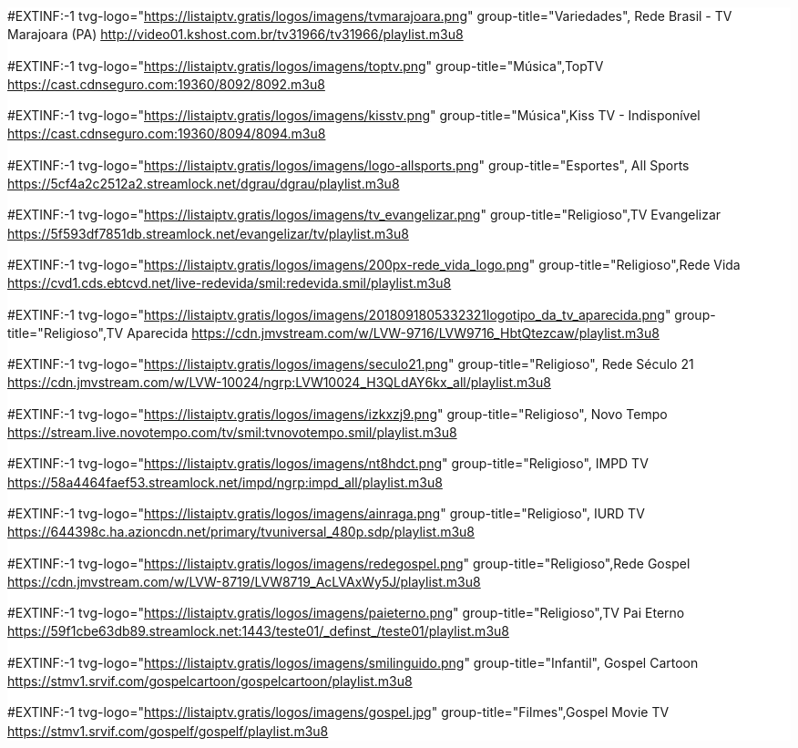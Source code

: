 #EXTINF:-1 tvg-logo="https://listaiptv.gratis/logos/imagens/tvmarajoara.png" group-title="Variedades", Rede Brasil - TV Marajoara (PA)
http://video01.kshost.com.br/tv31966/tv31966/playlist.m3u8

#EXTINF:-1 tvg-logo="https://listaiptv.gratis/logos/imagens/toptv.png" group-title="Música",TopTV
https://cast.cdnseguro.com:19360/8092/8092.m3u8

#EXTINF:-1 tvg-logo="https://listaiptv.gratis/logos/imagens/kisstv.png" group-title="Música",Kiss TV - Indisponível
https://cast.cdnseguro.com:19360/8094/8094.m3u8

#EXTINF:-1 tvg-logo="https://listaiptv.gratis/logos/imagens/logo-allsports.png" group-title="Esportes", All Sports
https://5cf4a2c2512a2.streamlock.net/dgrau/dgrau/playlist.m3u8

#EXTINF:-1 tvg-logo="https://listaiptv.gratis/logos/imagens/tv_evangelizar.png" group-title="Religioso",TV Evangelizar
https://5f593df7851db.streamlock.net/evangelizar/tv/playlist.m3u8

#EXTINF:-1 tvg-logo="https://listaiptv.gratis/logos/imagens/200px-rede_vida_logo.png" group-title="Religioso",Rede Vida
https://cvd1.cds.ebtcvd.net/live-redevida/smil:redevida.smil/playlist.m3u8

#EXTINF:-1 tvg-logo="https://listaiptv.gratis/logos/imagens/2018091805332321logotipo_da_tv_aparecida.png" group-title="Religioso",TV Aparecida
https://cdn.jmvstream.com/w/LVW-9716/LVW9716_HbtQtezcaw/playlist.m3u8

#EXTINF:-1 tvg-logo="https://listaiptv.gratis/logos/imagens/seculo21.png" group-title="Religioso", Rede Século 21
https://cdn.jmvstream.com/w/LVW-10024/ngrp:LVW10024_H3QLdAY6kx_all/playlist.m3u8

#EXTINF:-1 tvg-logo="https://listaiptv.gratis/logos/imagens/izkxzj9.png" group-title="Religioso", Novo Tempo
https://stream.live.novotempo.com/tv/smil:tvnovotempo.smil/playlist.m3u8

#EXTINF:-1 tvg-logo="https://listaiptv.gratis/logos/imagens/nt8hdct.png" group-title="Religioso", IMPD TV
https://58a4464faef53.streamlock.net/impd/ngrp:impd_all/playlist.m3u8

#EXTINF:-1 tvg-logo="https://listaiptv.gratis/logos/imagens/ainraga.png" group-title="Religioso", IURD TV
https://644398c.ha.azioncdn.net/primary/tvuniversal_480p.sdp/playlist.m3u8

#EXTINF:-1 tvg-logo="https://listaiptv.gratis/logos/imagens/redegospel.png" group-title="Religioso",Rede Gospel
https://cdn.jmvstream.com/w/LVW-8719/LVW8719_AcLVAxWy5J/playlist.m3u8

#EXTINF:-1 tvg-logo="https://listaiptv.gratis/logos/imagens/paieterno.png" group-title="Religioso",TV Pai Eterno
https://59f1cbe63db89.streamlock.net:1443/teste01/_definst_/teste01/playlist.m3u8

#EXTINF:-1 tvg-logo="https://listaiptv.gratis/logos/imagens/smilinguido.png" group-title="Infantil", Gospel Cartoon
https://stmv1.srvif.com/gospelcartoon/gospelcartoon/playlist.m3u8

#EXTINF:-1 tvg-logo="https://listaiptv.gratis/logos/imagens/gospel.jpg" group-title="Filmes",Gospel Movie TV
https://stmv1.srvif.com/gospelf/gospelf/playlist.m3u8
